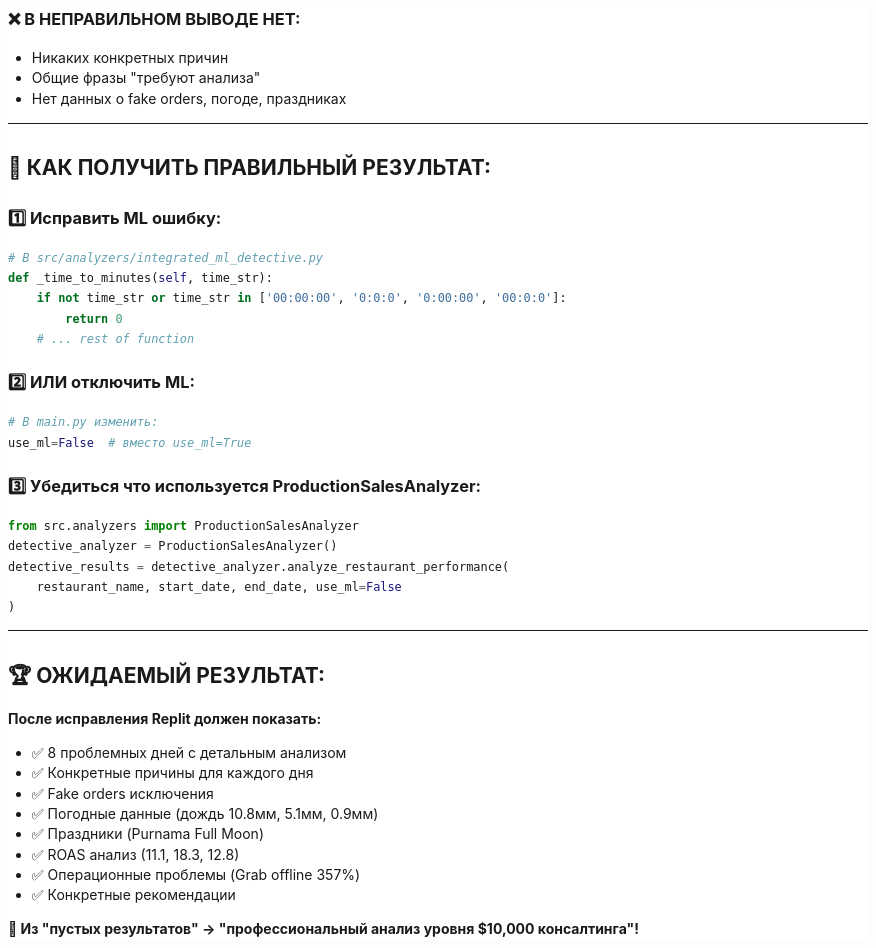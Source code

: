### **❌ В НЕПРАВИЛЬНОМ ВЫВОДЕ НЕТ:**
- Никаких конкретных причин
- Общие фразы "требуют анализа"
- Нет данных о fake orders, погоде, праздниках

---

## 🚀 **КАК ПОЛУЧИТЬ ПРАВИЛЬНЫЙ РЕЗУЛЬТАТ:**

### **1️⃣ Исправить ML ошибку:**
```python
# В src/analyzers/integrated_ml_detective.py
def _time_to_minutes(self, time_str):
    if not time_str or time_str in ['00:00:00', '0:0:0', '0:00:00', '00:0:0']:
        return 0
    # ... rest of function
```

### **2️⃣ ИЛИ отключить ML:**
```python
# В main.py изменить:
use_ml=False  # вместо use_ml=True
```

### **3️⃣ Убедиться что используется ProductionSalesAnalyzer:**
```python
from src.analyzers import ProductionSalesAnalyzer
detective_analyzer = ProductionSalesAnalyzer()
detective_results = detective_analyzer.analyze_restaurant_performance(
    restaurant_name, start_date, end_date, use_ml=False
)
```

---

## 🏆 **ОЖИДАЕМЫЙ РЕЗУЛЬТАТ:**

**После исправления Replit должен показать:**
- ✅ 8 проблемных дней с детальным анализом
- ✅ Конкретные причины для каждого дня
- ✅ Fake orders исключения
- ✅ Погодные данные (дождь 10.8мм, 5.1мм, 0.9мм)
- ✅ Праздники (Purnama Full Moon)
- ✅ ROAS анализ (11.1, 18.3, 12.8)
- ✅ Операционные проблемы (Grab offline 357%)
- ✅ Конкретные рекомендации

**💎 Из "пустых результатов" → "профессиональный анализ уровня $10,000 консалтинга"!**